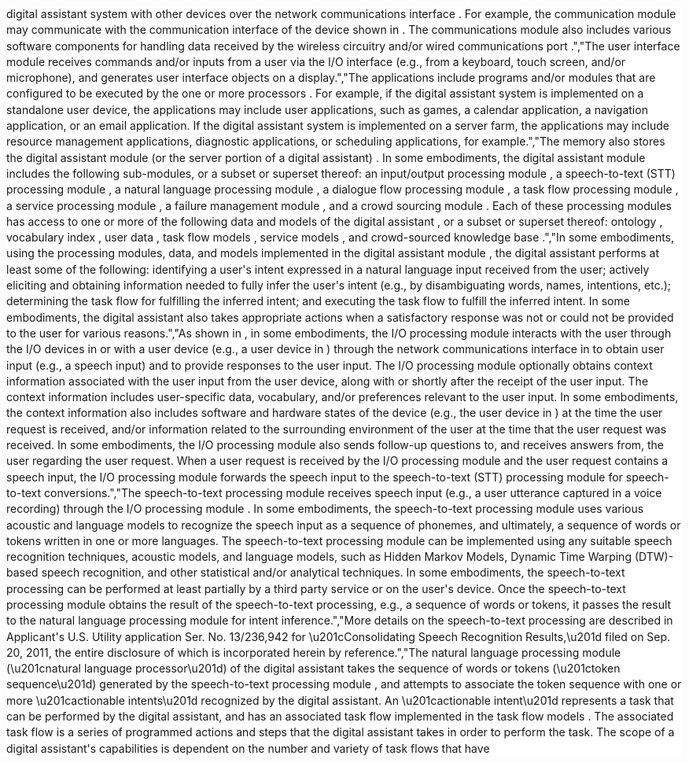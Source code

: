 digital assistant system  with other devices over the network communications interface . For example, the communication module  may communicate with the communication interface  of the device  shown in . The communications module  also includes various software components for handling data received by the wireless circuitry  and\/or wired communications port .","The user interface module  receives commands and\/or inputs from a user via the I\/O interface  (e.g., from a keyboard, touch screen, and\/or microphone), and generates user interface objects on a display.","The applications  include programs and\/or modules that are configured to be executed by the one or more processors . For example, if the digital assistant system is implemented on a standalone user device, the applications  may include user applications, such as games, a calendar application, a navigation application, or an email application. If the digital assistant system  is implemented on a server farm, the applications  may include resource management applications, diagnostic applications, or scheduling applications, for example.","The memory  also stores the digital assistant module (or the server portion of a digital assistant) . In some embodiments, the digital assistant module  includes the following sub-modules, or a subset or superset thereof: an input\/output processing module , a speech-to-text (STT) processing module , a natural language processing module , a dialogue flow processing module , a task flow processing module , a service processing module , a failure management module , and a crowd sourcing module . Each of these processing modules has access to one or more of the following data and models of the digital assistant , or a subset or superset thereof: ontology , vocabulary index , user data , task flow models , service models , and crowd-sourced knowledge base .","In some embodiments, using the processing modules, data, and models implemented in the digital assistant module , the digital assistant performs at least some of the following: identifying a user's intent expressed in a natural language input received from the user; actively eliciting and obtaining information needed to fully infer the user's intent (e.g., by disambiguating words, names, intentions, etc.); determining the task flow for fulfilling the inferred intent; and executing the task flow to fulfill the inferred intent. In some embodiments, the digital assistant also takes appropriate actions when a satisfactory response was not or could not be provided to the user for various reasons.","As shown in , in some embodiments, the I\/O processing module  interacts with the user through the I\/O devices  in  or with a user device (e.g., a user device  in ) through the network communications interface  in  to obtain user input (e.g., a speech input) and to provide responses to the user input. The I\/O processing module  optionally obtains context information associated with the user input from the user device, along with or shortly after the receipt of the user input. The context information includes user-specific data, vocabulary, and\/or preferences relevant to the user input. In some embodiments, the context information also includes software and hardware states of the device (e.g., the user device  in ) at the time the user request is received, and\/or information related to the surrounding environment of the user at the time that the user request was received. In some embodiments, the I\/O processing module  also sends follow-up questions to, and receives answers from, the user regarding the user request. When a user request is received by the I\/O processing module  and the user request contains a speech input, the I\/O processing module  forwards the speech input to the speech-to-text (STT) processing module  for speech-to-text conversions.","The speech-to-text processing module  receives speech input (e.g., a user utterance captured in a voice recording) through the I\/O processing module . In some embodiments, the speech-to-text processing module  uses various acoustic and language models to recognize the speech input as a sequence of phonemes, and ultimately, a sequence of words or tokens written in one or more languages. The speech-to-text processing module  can be implemented using any suitable speech recognition techniques, acoustic models, and language models, such as Hidden Markov Models, Dynamic Time Warping (DTW)-based speech recognition, and other statistical and\/or analytical techniques. In some embodiments, the speech-to-text processing can be performed at least partially by a third party service or on the user's device. Once the speech-to-text processing module  obtains the result of the speech-to-text processing, e.g., a sequence of words or tokens, it passes the result to the natural language processing module  for intent inference.","More details on the speech-to-text processing are described in Applicant's U.S. Utility application Ser. No. 13\/236,942 for \u201cConsolidating Speech Recognition Results,\u201d filed on Sep. 20, 2011, the entire disclosure of which is incorporated herein by reference.","The natural language processing module  (\u201cnatural language processor\u201d) of the digital assistant takes the sequence of words or tokens (\u201ctoken sequence\u201d) generated by the speech-to-text processing module , and attempts to associate the token sequence with one or more \u201cactionable intents\u201d recognized by the digital assistant. An \u201cactionable intent\u201d represents a task that can be performed by the digital assistant, and has an associated task flow implemented in the task flow models . The associated task flow is a series of programmed actions and steps that the digital assistant takes in order to perform the task. The scope of a digital assistant's capabilities is dependent on the number and variety of task flows that have
